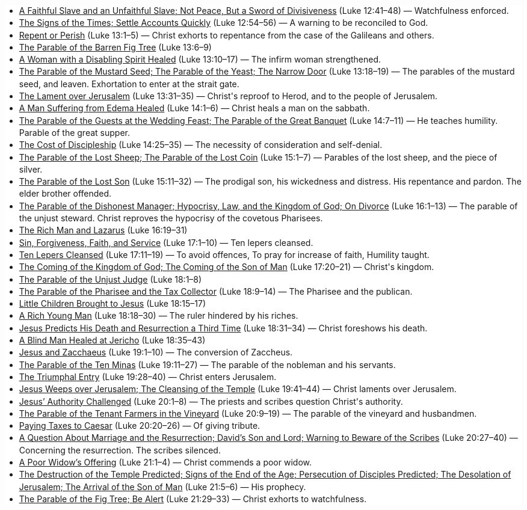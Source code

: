 - [A Faithful Slave and an Unfaithful Slave; Not Peace, But a Sword of Divisiveness](#a-faithful-slave-and-an-unfaithful-slave-1) (Luke 12:41–48) — Watchfulness enforced.
- [The Signs of the Times; Settle Accounts Quickly](#the-signs-of-the-times-1) (Luke 12:54–56) — A warning to be reconciled to God.
- [Repent or Perish](#repent-or-perish) (Luke 13:1–5) — Christ exhorts to repentance from the case of the Galileans and others.
- [The Parable of the Barren Fig Tree](#the-parable-of-the-barren-fig-tree) (Luke 13:6–9)
- [A Woman with a Disabling Spirit Healed](#a-woman-with-a-disabling-spirit-healed) (Luke 13:10–17) — The infirm woman strengthened.
- [The Parable of the Mustard Seed; The Parable of the Yeast; The Narrow Door](#the-parable-of-the-mustard-seed-2) (Luke 13:18–19) — The parables of the mustard seed, and leaven. Exhortation to enter at the strait gate.
- [The Lament over Jerusalem](#the-lament-over-jerusalem-1) (Luke 13:31–35) — Christ's reproof to Herod, and to the people of Jerusalem.
- [A Man Suffering from Edema Healed](#a-man-suffering-from-edema-healed) (Luke 14:1–6) — Christ heals a man on the sabbath.
- [The Parable of the Guests at the Wedding Feast; The Parable of the Great Banquet](#the-parable-of-the-guests-at-the-wedding-feast) (Luke 14:7–11) — He teaches humility. Parable of the great supper.
- [The Cost of Discipleship](#the-cost-of-discipleship) (Luke 14:25–35) — The necessity of consideration and self-denial.
- [The Parable of the Lost Sheep; The Parable of the Lost Coin](#the-parable-of-the-lost-sheep-1) (Luke 15:1–7) — Parables of the lost sheep, and the piece of silver.
- [The Parable of the Lost Son](#the-parable-of-the-lost-son) (Luke 15:11–32) — The prodigal son, his wickedness and distress. His repentance and pardon. The elder brother offended.
- [The Parable of the Dishonest Manager; Hypocrisy, Law, and the Kingdom of God; On Divorce](#the-parable-of-the-dishonest-manager) (Luke 16:1–13) — The parable of the unjust steward. Christ reproves the hypocrisy of the covetous Pharisees.
- [The Rich Man and Lazarus](#the-rich-man-and-lazarus) (Luke 16:19–31)
- [Sin, Forgiveness, Faith, and Service](#sin-forgiveness-faith-and-service) (Luke 17:1–10) — Ten lepers cleansed.
- [Ten Lepers Cleansed](#ten-lepers-cleansed) (Luke 17:11–19) — To avoid offences, To pray for increase of faith, Humility taught.
- [The Coming of the Kingdom of God; The Coming of the Son of Man](#the-coming-of-the-kingdom-of-god) (Luke 17:20–21) — Christ's kingdom.
- [The Parable of the Unjust Judge](#the-parable-of-the-unjust-judge) (Luke 18:1–8)
- [The Parable of the Pharisee and the Tax Collector](#the-parable-of-the-pharisee-and-the-tax-collector) (Luke 18:9–14) — The Pharisee and the publican.
- [Little Children Brought to Jesus](#little-children-brought-to-jesus-2) (Luke 18:15–17)
- [A Rich Young Man](#a-rich-young-man-2) (Luke 18:18–30) — The ruler hindered by his riches.
- [Jesus Predicts His Death and Resurrection a Third Time](#jesus-predicts-his-death-and-resurrection-a-third-time-2) (Luke 18:31–34) — Christ foreshows his death.
- [A Blind Man Healed at Jericho](#a-blind-man-healed-at-jericho-1) (Luke 18:35–43)
- [Jesus and Zacchaeus](#jesus-and-zacchaeus) (Luke 19:1–10) — The conversion of Zaccheus.
- [The Parable of the Ten Minas](#the-parable-of-the-ten-minas) (Luke 19:11–27) — The parable of the nobleman and his servants.
- [The Triumphal Entry](#the-triumphal-entry-2) (Luke 19:28–40) — Christ enters Jerusalem.
- [Jesus Weeps over Jerusalem; The Cleansing of the Temple](#jesus-weeps-over-jerusalem) (Luke 19:41–44) — Christ laments over Jerusalem.
- [Jesus’ Authority Challenged](#jesus-authority-challenged-2) (Luke 20:1–8) — The priests and scribes question Christ's authority.
- [The Parable of the Tenant Farmers in the Vineyard](#the-parable-of-the-tenant-farmers-in-the-vineyard-2) (Luke 20:9–19) — The parable of the vineyard and husbandmen.
- [Paying Taxes to Caesar](#paying-taxes-to-caesar-2) (Luke 20:20–26) — Of giving tribute.
- [A Question About Marriage and the Resurrection; David’s Son and Lord; Warning to Beware of the Scribes](#a-question-about-marriage-and-the-resurrection-2) (Luke 20:27–40) — Concerning the resurrection. The scribes silenced.
- [A Poor Widow’s Offering](#a-poor-widows-offering-1) (Luke 21:1–4) — Christ commends a poor widow.
- [The Destruction of the Temple Predicted; Signs of the End of the Age; Persecution of Disciples Predicted; The Desolation of Jerusalem; The Arrival of the Son of Man](#the-destruction-of-the-temple-predicted-2) (Luke 21:5–6) — His prophecy.
- [The Parable of the Fig Tree; Be Alert](#the-parable-of-the-fig-tree-2) (Luke 21:29–33) — Christ exhorts to watchfulness.